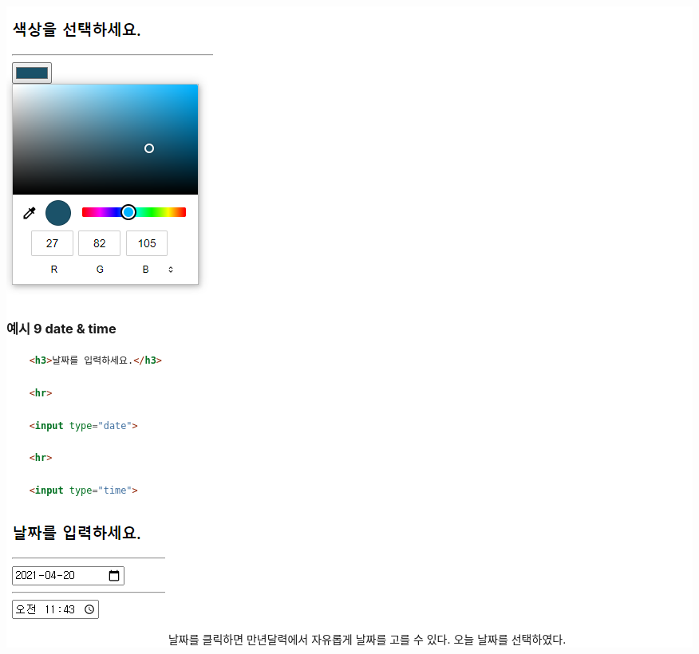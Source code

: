 <img src="./images/210420/17.png">

### 예시 9 date & time
```html
	<h3>날짜를 입력하세요.</h3>
	
	<hr>
	
	<input type="date">
	
	<hr>
	
	<input type="time">
```

<img src="./images/210420/18.png">
날짜를 클릭하면 만년달력에서 자유롭게 날짜를 고를 수 있다.     
오늘 날짜를 선택하였다.    